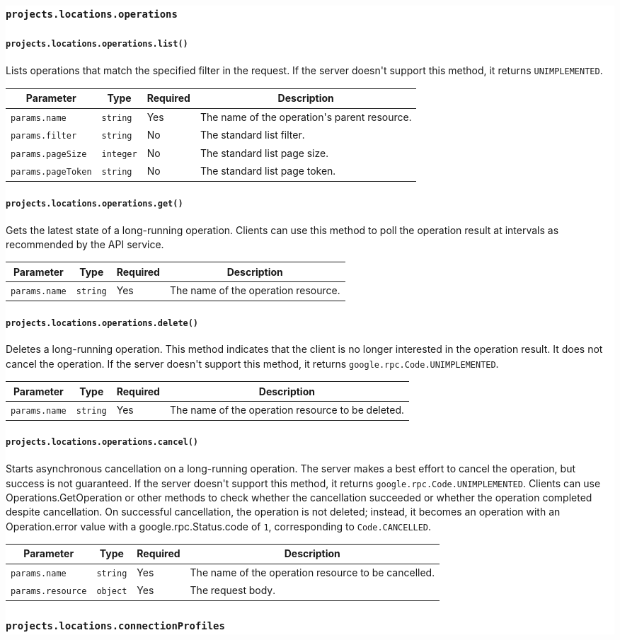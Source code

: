 ### `projects.locations.operations`

#### `projects.locations.operations.list()`

Lists operations that match the specified filter in the request. If the server doesn't support this method, it returns `UNIMPLEMENTED`.

| Parameter | Type | Required | Description |
|---|---|---|---|
| `params.name` | `string` | Yes | The name of the operation's parent resource. |
| `params.filter` | `string` | No | The standard list filter. |
| `params.pageSize` | `integer` | No | The standard list page size. |
| `params.pageToken` | `string` | No | The standard list page token. |

#### `projects.locations.operations.get()`

Gets the latest state of a long-running operation. Clients can use this method to poll the operation result at intervals as recommended by the API service.

| Parameter | Type | Required | Description |
|---|---|---|---|
| `params.name` | `string` | Yes | The name of the operation resource. |

#### `projects.locations.operations.delete()`

Deletes a long-running operation. This method indicates that the client is no longer interested in the operation result. It does not cancel the operation. If the server doesn't support this method, it returns `google.rpc.Code.UNIMPLEMENTED`.

| Parameter | Type | Required | Description |
|---|---|---|---|
| `params.name` | `string` | Yes | The name of the operation resource to be deleted. |

#### `projects.locations.operations.cancel()`

Starts asynchronous cancellation on a long-running operation. The server makes a best effort to cancel the operation, but success is not guaranteed. If the server doesn't support this method, it returns `google.rpc.Code.UNIMPLEMENTED`. Clients can use Operations.GetOperation or other methods to check whether the cancellation succeeded or whether the operation completed despite cancellation. On successful cancellation, the operation is not deleted; instead, it becomes an operation with an Operation.error value with a google.rpc.Status.code of `1`, corresponding to `Code.CANCELLED`.

| Parameter | Type | Required | Description |
|---|---|---|---|
| `params.name` | `string` | Yes | The name of the operation resource to be cancelled. |
| `params.resource` | `object` | Yes | The request body. |

### `projects.locations.connectionProfiles`
